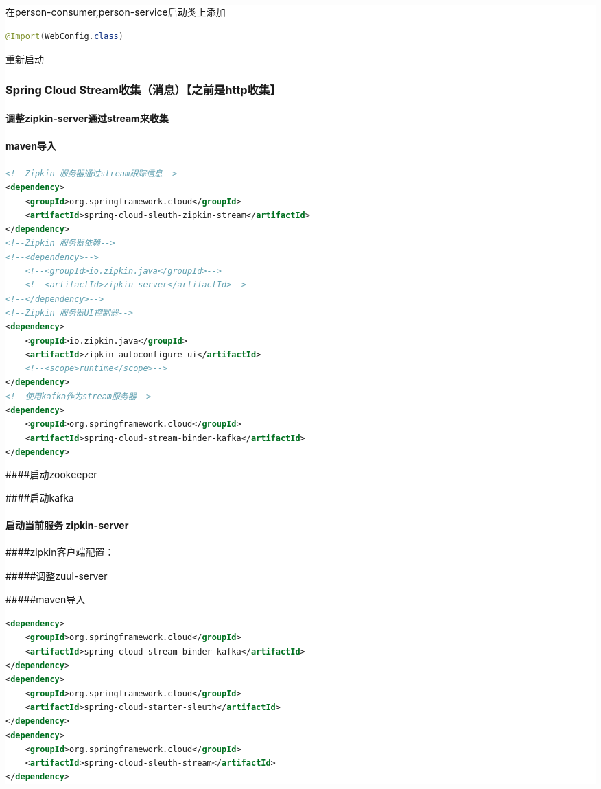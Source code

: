 在person-consumer,person-service启动类上添加

```java
@Import(WebConfig.class)
```

重新启动

### Spring Cloud Stream收集（消息）【之前是http收集】

#### 调整zipkin-server通过stream来收集

#### maven导入

```xml
<!--Zipkin 服务器通过stream跟踪信息-->
<dependency>
    <groupId>org.springframework.cloud</groupId>
    <artifactId>spring-cloud-sleuth-zipkin-stream</artifactId>
</dependency>
<!--Zipkin 服务器依赖-->
<!--<dependency>-->
    <!--<groupId>io.zipkin.java</groupId>-->
    <!--<artifactId>zipkin-server</artifactId>-->
<!--</dependency>-->
<!--Zipkin 服务器UI控制器-->
<dependency>
    <groupId>io.zipkin.java</groupId>
    <artifactId>zipkin-autoconfigure-ui</artifactId>
    <!--<scope>runtime</scope>-->
</dependency>
<!--使用kafka作为stream服务器-->
<dependency>
    <groupId>org.springframework.cloud</groupId>
    <artifactId>spring-cloud-stream-binder-kafka</artifactId>
</dependency>
```

####启动zookeeper

####启动kafka

#### 启动当前服务 zipkin-server

####zipkin客户端配置：

#####调整zuul-server

#####maven导入

```xml
<dependency>
    <groupId>org.springframework.cloud</groupId>
    <artifactId>spring-cloud-stream-binder-kafka</artifactId>
</dependency>
<dependency>
    <groupId>org.springframework.cloud</groupId>
    <artifactId>spring-cloud-starter-sleuth</artifactId>
</dependency>
<dependency>
    <groupId>org.springframework.cloud</groupId>
    <artifactId>spring-cloud-sleuth-stream</artifactId>
</dependency>
```

